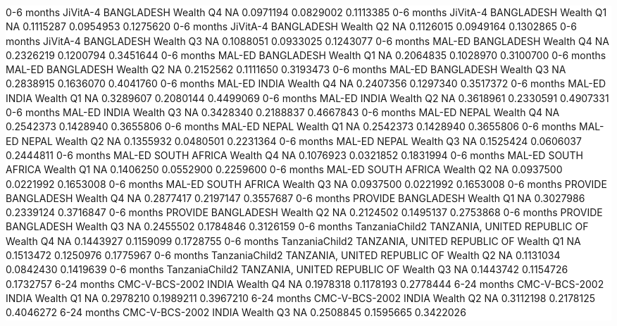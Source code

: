 0-6 months    JiVitA-4         BANGLADESH                     Wealth Q4            NA                0.0971194   0.0829002   0.1113385
0-6 months    JiVitA-4         BANGLADESH                     Wealth Q1            NA                0.1115287   0.0954953   0.1275620
0-6 months    JiVitA-4         BANGLADESH                     Wealth Q2            NA                0.1126015   0.0949164   0.1302865
0-6 months    JiVitA-4         BANGLADESH                     Wealth Q3            NA                0.1088051   0.0933025   0.1243077
0-6 months    MAL-ED           BANGLADESH                     Wealth Q4            NA                0.2326219   0.1200794   0.3451644
0-6 months    MAL-ED           BANGLADESH                     Wealth Q1            NA                0.2064835   0.1028970   0.3100700
0-6 months    MAL-ED           BANGLADESH                     Wealth Q2            NA                0.2152562   0.1111650   0.3193473
0-6 months    MAL-ED           BANGLADESH                     Wealth Q3            NA                0.2838915   0.1636070   0.4041760
0-6 months    MAL-ED           INDIA                          Wealth Q4            NA                0.2407356   0.1297340   0.3517372
0-6 months    MAL-ED           INDIA                          Wealth Q1            NA                0.3289607   0.2080144   0.4499069
0-6 months    MAL-ED           INDIA                          Wealth Q2            NA                0.3618961   0.2330591   0.4907331
0-6 months    MAL-ED           INDIA                          Wealth Q3            NA                0.3428340   0.2188837   0.4667843
0-6 months    MAL-ED           NEPAL                          Wealth Q4            NA                0.2542373   0.1428940   0.3655806
0-6 months    MAL-ED           NEPAL                          Wealth Q1            NA                0.2542373   0.1428940   0.3655806
0-6 months    MAL-ED           NEPAL                          Wealth Q2            NA                0.1355932   0.0480501   0.2231364
0-6 months    MAL-ED           NEPAL                          Wealth Q3            NA                0.1525424   0.0606037   0.2444811
0-6 months    MAL-ED           SOUTH AFRICA                   Wealth Q4            NA                0.1076923   0.0321852   0.1831994
0-6 months    MAL-ED           SOUTH AFRICA                   Wealth Q1            NA                0.1406250   0.0552900   0.2259600
0-6 months    MAL-ED           SOUTH AFRICA                   Wealth Q2            NA                0.0937500   0.0221992   0.1653008
0-6 months    MAL-ED           SOUTH AFRICA                   Wealth Q3            NA                0.0937500   0.0221992   0.1653008
0-6 months    PROVIDE          BANGLADESH                     Wealth Q4            NA                0.2877417   0.2197147   0.3557687
0-6 months    PROVIDE          BANGLADESH                     Wealth Q1            NA                0.3027986   0.2339124   0.3716847
0-6 months    PROVIDE          BANGLADESH                     Wealth Q2            NA                0.2124502   0.1495137   0.2753868
0-6 months    PROVIDE          BANGLADESH                     Wealth Q3            NA                0.2455502   0.1784846   0.3126159
0-6 months    TanzaniaChild2   TANZANIA, UNITED REPUBLIC OF   Wealth Q4            NA                0.1443927   0.1159099   0.1728755
0-6 months    TanzaniaChild2   TANZANIA, UNITED REPUBLIC OF   Wealth Q1            NA                0.1513472   0.1250976   0.1775967
0-6 months    TanzaniaChild2   TANZANIA, UNITED REPUBLIC OF   Wealth Q2            NA                0.1131034   0.0842430   0.1419639
0-6 months    TanzaniaChild2   TANZANIA, UNITED REPUBLIC OF   Wealth Q3            NA                0.1443742   0.1154726   0.1732757
6-24 months   CMC-V-BCS-2002   INDIA                          Wealth Q4            NA                0.1978318   0.1178193   0.2778444
6-24 months   CMC-V-BCS-2002   INDIA                          Wealth Q1            NA                0.2978210   0.1989211   0.3967210
6-24 months   CMC-V-BCS-2002   INDIA                          Wealth Q2            NA                0.3112198   0.2178125   0.4046272
6-24 months   CMC-V-BCS-2002   INDIA                          Wealth Q3            NA                0.2508845   0.1595665   0.3422026